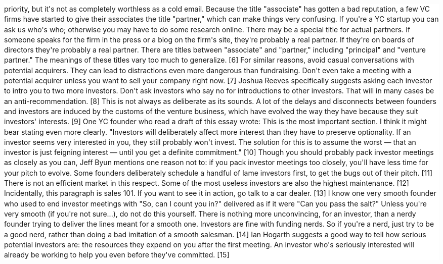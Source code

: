 priority, but it's not as completely worthless as a cold email.
Because the title "associate" has gotten a bad reputation, a few
VC firms have started to give their associates the title "partner,"
which can make things very confusing.  If you're a YC startup you
can ask us who's who; otherwise you may have to do some research
online.  There may be a special title for actual partners.  If
someone speaks for the firm in the press or a blog on the firm's
site, they're probably a real partner.  If they're on boards of
directors they're probably a real partner.
There are titles between "associate" and "partner," including
"principal" and "venture partner."  The meanings of these titles
vary too much to generalize.
[6]
For similar reasons, avoid casual conversations with potential
acquirers.  They can lead to distractions even more dangerous than
fundraising.  Don't even take a meeting with a potential acquirer
unless you want to sell your company right now.
[7]
Joshua Reeves specifically suggests asking each investor to
intro you to two more investors.
Don't ask investors who say no for introductions to other investors.
That will in many cases be an anti-recommendation.
[8]
This is not always as deliberate as its sounds.  A lot of the
delays and disconnects between founders and investors are induced
by the customs of the venture business, which have evolved the way
they have because they suit investors' interests.
[9]
One YC founder who read a draft of this essay wrote:
  This is the most important section. I think it might bear stating
  even more clearly. "Investors will deliberately affect more
  interest than they have to preserve optionality. If an investor
  seems very interested in you, they still probably won't invest.
  The solution for this is to assume the worst — that an investor
  is just feigning interest — until you get a definite commitment."
[10]
Though you should probably pack investor meetings as closely
as you can, Jeff Byun mentions one reason not to: if you pack
investor meetings too closely, you'll have less time for your pitch
to evolve.
Some founders deliberately schedule a handful of lame investors
first, to get the bugs out of their pitch.
[11]
There is not an efficient market in this respect.  Some of the
most useless investors are also the highest maintenance.
[12]
Incidentally, this paragraph is sales 101.  If you want to see
it in action, go talk to a car dealer.
[13]
I know one very smooth founder who used to end investor meetings
with "So, can I count you in?" delivered as if it were "Can you
pass the salt?"   Unless you're very smooth (if you're not sure...),
do not do this yourself.  There is nothing more unconvincing, for
an investor, than a nerdy founder trying to deliver the lines meant
for a smooth one.
Investors are fine with funding nerds.  So if you're a nerd, just
try to be a good nerd, rather than doing a bad imitation of a smooth
salesman.
[14]
Ian Hogarth suggests a good way to tell how serious potential
investors are: the resources they expend on you after the first
meeting.  An investor who's seriously interested will already be
working to help you even before they've committed.
[15]